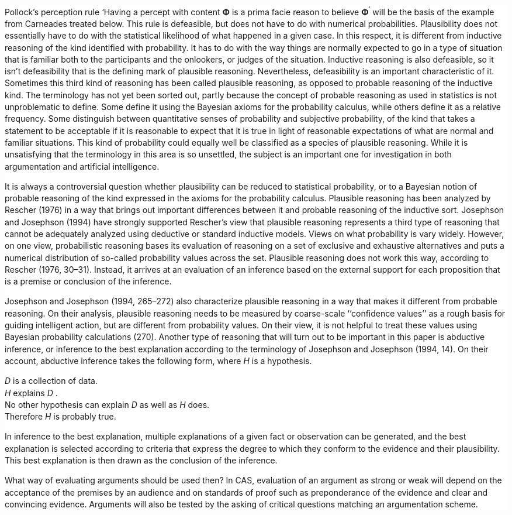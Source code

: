 Pollock’s perception rule ‘Having a percept with content $\boldsymbol { \Phi }$ is a prima facie reason to believe $\boldsymbol { \Phi } ^ { \prime }$ will be the basis of the example from Carneades treated below. This rule is defeasible, but does not have to do with numerical probabilities. Plausibility does not essentially have to do with the statistical likelihood of what happened in a given case. In this respect, it is different from inductive reasoning of the kind identified with probability. It has to do with the way things are normally expected to go in a type of situation that is familiar both to the participants and the onlookers, or judges of the situation. Inductive reasoning is also defeasible, so it isn’t defeasibility that is the defining mark of plausible reasoning. Nevertheless, defeasibility is an important characteristic of it. Sometimes this third kind of reasoning has been called plausible reasoning, as opposed to probable reasoning of the inductive kind. The terminology has not yet been sorted out, partly because the concept of probable reasoning as used in statistics is not unproblematic to define. Some define it using the Bayesian axioms for the probability calculus, while others define it as a relative frequency. Some distinguish between quantitative senses of probability and subjective probability, of the kind that takes a statement to be acceptable if it is reasonable to expect that it is true in light of reasonable expectations of what are normal and familiar situations. This kind of probability could equally well be classified as a species of plausible reasoning. While it is unsatisfying that the terminology in this area is so unsettled, the subject is an important one for investigation in both argumentation and artificial intelligence.

It is always a controversial question whether plausibility can be reduced to statistical probability, or to a Bayesian notion of probable reasoning of the kind expressed in the axioms for the probability calculus. Plausible reasoning has been analyzed by Rescher (1976) in a way that brings out important differences between it and probable reasoning of the inductive sort. Josephson and Josephson (1994) have strongly supported Rescher’s view that plausible reasoning represents a third type of reasoning that cannot be adequately analyzed using deductive or standard inductive models. Views on what probability is vary widely. However, on one view, probabilistic reasoning bases its evaluation of reasoning on a set of exclusive and exhaustive alternatives and puts a numerical distribution of so-called probability values across the set. Plausible reasoning does not work this way, according to Rescher (1976, 30–31). Instead, it arrives at an evaluation of an inference based on the external support for each proposition that is a premise or conclusion of the inference.

Josephson and Josephson (1994, 265–272) also characterize plausible reasoning in a way that makes it different from probable reasoning. On their analysis, plausible reasoning needs to be measured by coarse-scale ‘‘confidence values’’ as a rough basis for guiding intelligent action, but are different from probability values. On their view, it is not helpful to treat these values using Bayesian probability calculations (270). Another type of reasoning that will turn out to be important in this paper is abductive inference, or inference to the best explanation according to the terminology of Josephson and Josephson (1994, 14). On their account, abductive inference takes the following form, where $H$ is a hypothesis.

$D$ is a collection of data.   
$H$ explains $D$ .   
No other hypothesis can explain $D$ as well as $H$ does.   
Therefore $H$ is probably true.

In inference to the best explanation, multiple explanations of a given fact or observation can be generated, and the best explanation is selected according to criteria that express the degree to which they conform to the evidence and their plausibility. This best explanation is then drawn as the conclusion of the inference.

What way of evaluating arguments should be used then? In CAS, evaluation of an argument as strong or weak will depend on the acceptance of the premises by an audience and on standards of proof such as preponderance of the evidence and clear and convincing evidence. Arguments will also be tested by the asking of critical questions matching an argumentation scheme.
